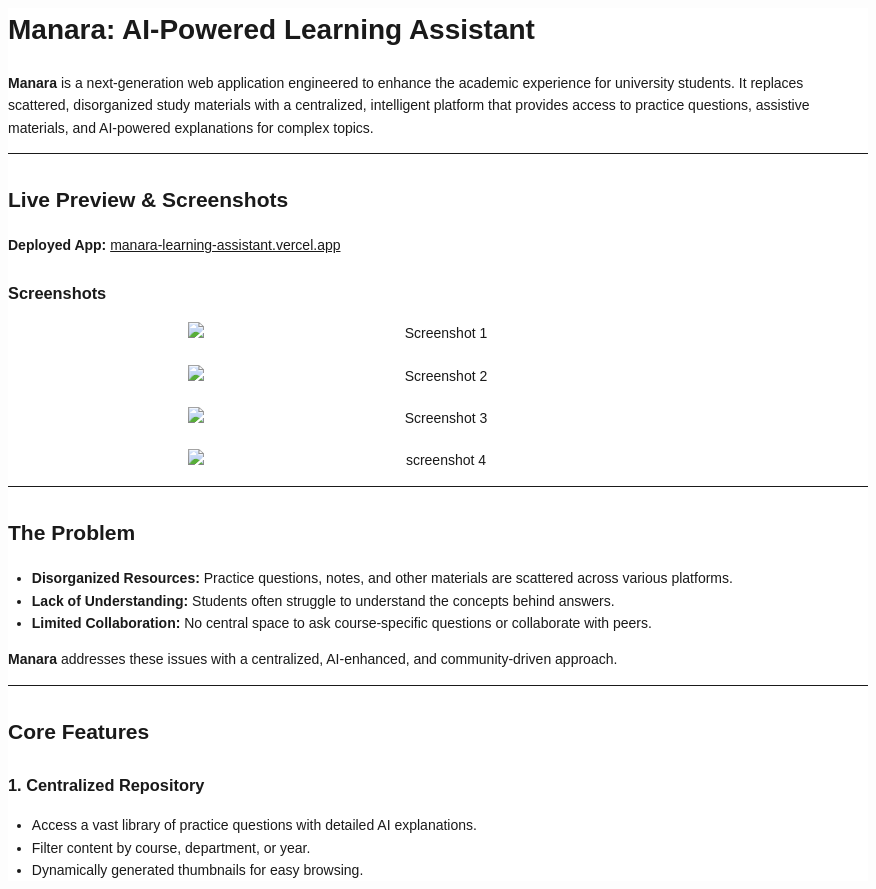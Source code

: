 <!DOCTYPE html>
<html lang="en">
<head>
  <meta charset="UTF-8" />
</head>
<body style="font-family: Arial, sans-serif; line-height: 1.6; max-width: 1000px; margin: auto; padding: 20px;">

  <h1>Manara: AI-Powered Learning Assistant</h1>

  <p><strong>Manara</strong> is a next-generation web application engineered to enhance the academic experience for university students. It replaces scattered, disorganized study materials with a centralized, intelligent platform that provides access to practice questions, assistive materials, and AI-powered explanations for complex topics.</p>

  <hr/>

  <h2>Live Preview & Screenshots</h2>

  <p><strong>Deployed App:</strong> 
    <a href="https://exam-app-1uad.vercel.app/" target="_blank">manara-learning-assistant.vercel.app</a>
  </p>

  <h3>Screenshots</h3>
  <div style="display: flex; flex-wrap: wrap; justify-content: center; gap: 20px; text-align: center;">
    <img width="500" alt="Screenshot 1" src="https://github.com/user-attachments/assets/dd72ac5b-9b4b-402f-82f7-24b5bcbdae25" />
    <img width="500" alt="Screenshot 2" src="https://github.com/user-attachments/assets/6224a5ea-78bc-4732-bf25-03ecf7c6f9a3" />
    <img width="500" alt="Screenshot 3" src="https://github.com/user-attachments/assets/31f41aca-2636-4908-b816-126af4634176" />
    <img width="500" alt="screenshot 4" src="https://github.com/user-attachments/assets/96dfaf73-cd01-40fc-aed1-1cbbefbe06ce" />
  </div>

  <hr/>

  <h2>The Problem</h2>
  <ul>
    <li><strong>Disorganized Resources:</strong> Practice questions, notes, and other materials are scattered across various platforms.</li>
    <li><strong>Lack of Understanding:</strong> Students often struggle to understand the concepts behind answers.</li>
    <li><strong>Limited Collaboration:</strong> No central space to ask course-specific questions or collaborate with peers.</li>
  </ul>

  <p><strong>Manara</strong> addresses these issues with a centralized, AI-enhanced, and community-driven approach.</p>

  <hr/>

  <h2>Core Features</h2>

  <h3>1. Centralized Repository</h3>
  <ul>
    <li>Access a vast library of practice questions with detailed AI explanations.</li>
    <li>Filter content by course, department, or year.</li>
    <li>Dynamically generated thumbnails for easy browsing.</li>
  </ul>
